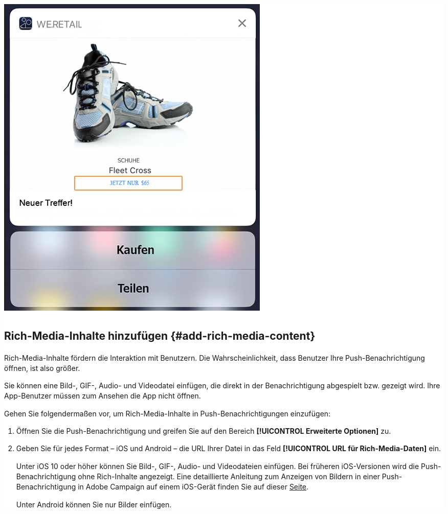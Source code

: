    ![](assets/push_notif_actionable_buttons.png)

## Rich-Media-Inhalte hinzufügen {#add-rich-media-content}

Rich-Media-Inhalte fördern die Interaktion mit Benutzern. Die Wahrscheinlichkeit, dass Benutzer Ihre Push-Benachrichtigung öffnen, ist also größer.

Sie können eine Bild-, GIF-, Audio- und Videodatei einfügen, die direkt in der Benachrichtigung abgespielt bzw. gezeigt wird. Ihre App-Benutzer müssen zum Ansehen die App nicht öffnen.

Gehen Sie folgendermaßen vor, um Rich-Media-Inhalte in Push-Benachrichtigungen einzufügen:

1. Öffnen Sie die Push-Benachrichtigung und greifen Sie auf den Bereich **[!UICONTROL Erweiterte Optionen]** zu.
1. Geben Sie für jedes Format – iOS und Android – die URL Ihrer Datei in das Feld **[!UICONTROL URL für Rich-Media-Daten]** ein.

   Unter iOS 10 oder höher können Sie Bild-, GIF-, Audio- und Videodateien einfügen. Bei früheren iOS-Versionen wird die Push-Benachrichtigung ohne Rich-Inhalte angezeigt. Eine detaillierte Anleitung zum Anzeigen von Bildern in einer Push-Benachrichtigung in Adobe Campaign auf einem iOS-Gerät finden Sie auf dieser [Seite](https://helpx.adobe.com/de/campaign/kb/display-image-push.html).

   Unter Android können Sie nur Bilder einfügen.
